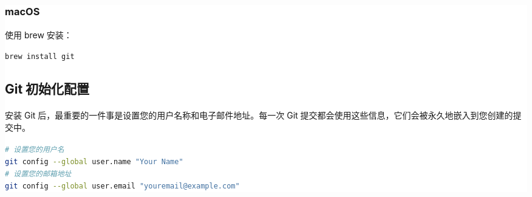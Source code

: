 ### macOS

使用 brew 安装：

```bash
brew install git
```

## Git 初始化配置

安装 Git 后，最重要的一件事是设置您的用户名称和电子邮件地址。每一次 Git 提交都会使用这些信息，它们会被永久地嵌入到您创建的提交中。

```sh
# 设置您的用户名
git config --global user.name "Your Name"
# 设置您的邮箱地址
git config --global user.email "youremail@example.com"
```